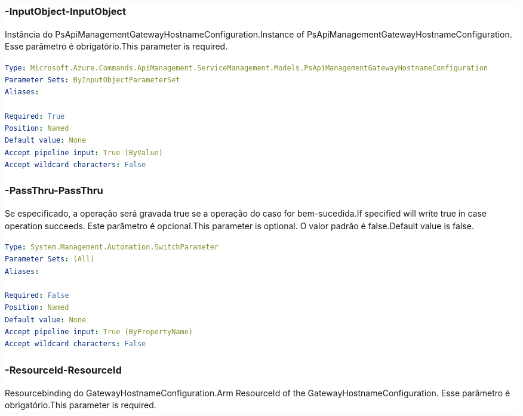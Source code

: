 ### <span data-ttu-id="87da1-125">-InputObject</span><span class="sxs-lookup"><span data-stu-id="87da1-125">-InputObject</span></span>
<span data-ttu-id="87da1-126">Instância do PsApiManagementGatewayHostnameConfiguration.</span><span class="sxs-lookup"><span data-stu-id="87da1-126">Instance of PsApiManagementGatewayHostnameConfiguration.</span></span> <span data-ttu-id="87da1-127">Esse parâmetro é obrigatório.</span><span class="sxs-lookup"><span data-stu-id="87da1-127">This parameter is required.</span></span>

```yaml
Type: Microsoft.Azure.Commands.ApiManagement.ServiceManagement.Models.PsApiManagementGatewayHostnameConfiguration
Parameter Sets: ByInputObjectParameterSet
Aliases:

Required: True
Position: Named
Default value: None
Accept pipeline input: True (ByValue)
Accept wildcard characters: False
```

### <span data-ttu-id="87da1-128">-PassThru</span><span class="sxs-lookup"><span data-stu-id="87da1-128">-PassThru</span></span>
<span data-ttu-id="87da1-129">Se especificado, a operação será gravada true se a operação do caso for bem-sucedida.</span><span class="sxs-lookup"><span data-stu-id="87da1-129">If specified will write true in case operation succeeds.</span></span>
<span data-ttu-id="87da1-130">Este parâmetro é opcional.</span><span class="sxs-lookup"><span data-stu-id="87da1-130">This parameter is optional.</span></span>
<span data-ttu-id="87da1-131">O valor padrão é false.</span><span class="sxs-lookup"><span data-stu-id="87da1-131">Default value is false.</span></span>

```yaml
Type: System.Management.Automation.SwitchParameter
Parameter Sets: (All)
Aliases:

Required: False
Position: Named
Default value: None
Accept pipeline input: True (ByPropertyName)
Accept wildcard characters: False
```

### <span data-ttu-id="87da1-132">-ResourceId</span><span class="sxs-lookup"><span data-stu-id="87da1-132">-ResourceId</span></span>
<span data-ttu-id="87da1-133">Resourcebinding do GatewayHostnameConfiguration.</span><span class="sxs-lookup"><span data-stu-id="87da1-133">Arm ResourceId of the GatewayHostnameConfiguration.</span></span> <span data-ttu-id="87da1-134">Esse parâmetro é obrigatório.</span><span class="sxs-lookup"><span data-stu-id="87da1-134">This parameter is required.</span></span>

